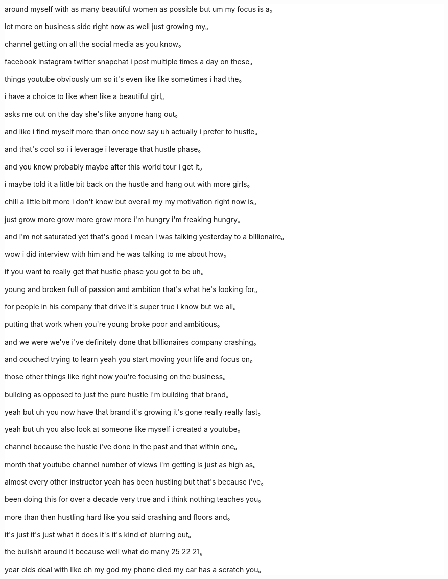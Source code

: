  around myself with as many beautiful women as possible but um my focus is a。

 lot more on business side right now as well just growing my。

 channel getting on all the social media as you know。

 facebook instagram twitter snapchat i post multiple times a day on these。

 things youtube obviously um so it's even like like sometimes i had the。

 i have a choice to like when like a beautiful girl。

 asks me out on the day she's like anyone hang out。

 and like i find myself more than once now say uh actually i prefer to hustle。

 and that's cool so i i leverage i leverage that hustle phase。

 and you know probably maybe after this world tour i get it。

 i maybe told it a little bit back on the hustle and hang out with more girls。

 chill a little bit more i don't know but overall my my motivation right now is。

 just grow more grow more grow more i'm hungry i'm freaking hungry。

 and i'm not saturated yet that's good i mean i was talking yesterday to a billionaire。

 wow i did interview with him and he was talking to me about how。

 if you want to really get that hustle phase you got to be uh。

 young and broken full of passion and ambition that's what he's looking for。

 for people in his company that drive it's super true i know but we all。

 putting that work when you're young broke poor and ambitious。

 and we were we've i've definitely done that billionaires company crashing。

 and couched trying to learn yeah you start moving your life and focus on。

 those other things like right now you're focusing on the business。

 building as opposed to just the pure hustle i'm building that brand。

 yeah but uh you now have that brand it's growing it's gone really really fast。

 yeah but uh you also look at someone like myself i created a youtube。

 channel because the hustle i've done in the past and that within one。

 month that youtube channel number of views i'm getting is just as high as。

 almost every other instructor yeah has been hustling but that's because i've。

 been doing this for over a decade very true and i think nothing teaches you。

 more than then hustling hard like you said crashing and floors and。

 it's just it's just what it does it's it's kind of blurring out。

 the bullshit around it because well what do many 25 22 21。

 year olds deal with like oh my god my phone died my car has a scratch you。
